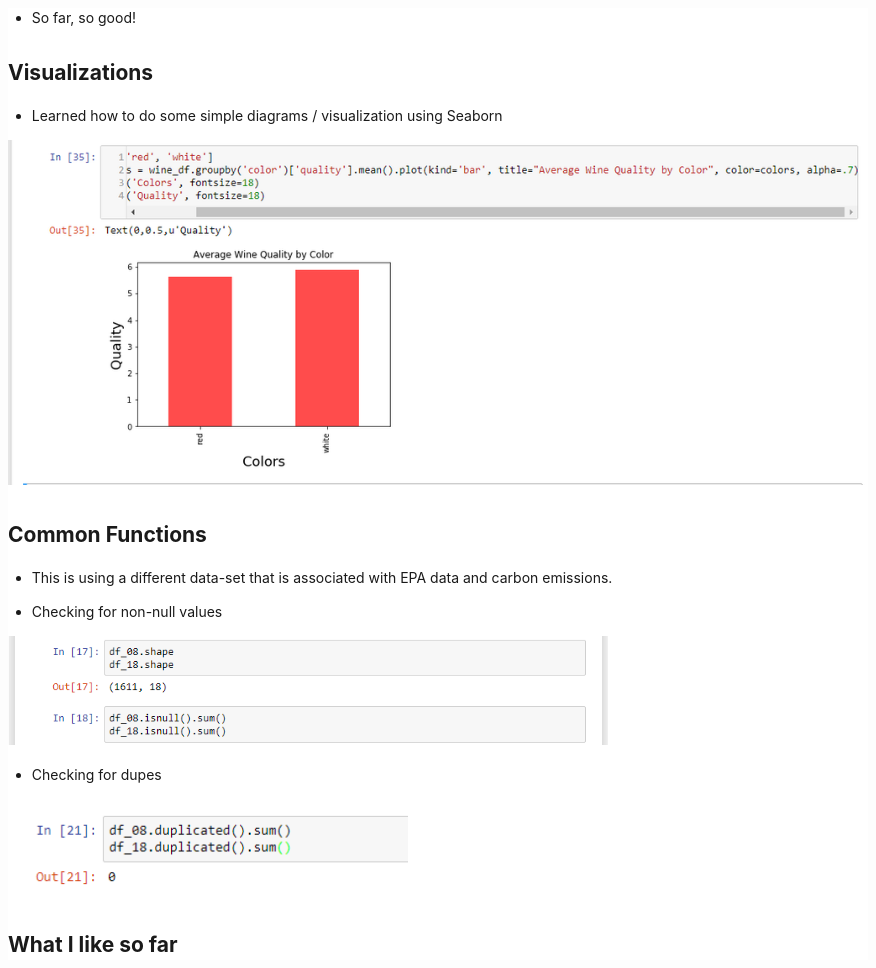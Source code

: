 - So far, so good!

## Visualizations

- Learned how to do some simple diagrams / visualization using Seaborn

<img src="/images/pandas_magic1/pandas_006b.png" width="1100">

## Common Functions
- This is using a different data-set that is associated with EPA data and carbon emissions. 

- Checking for non-null values

<img src="/images/pandas_magic1/pandas_008.png" width="600">

- Checking for dupes

<img src="/images/pandas_magic1/pandas_009.png" width="400">

## What I like so far
